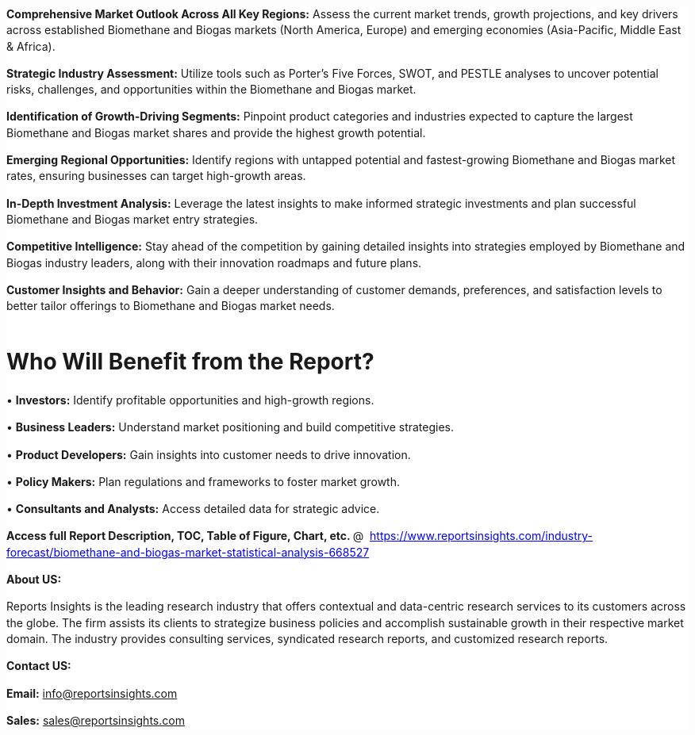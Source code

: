 <strong>Comprehensive Market Outlook Across All Key Regions:</strong>
Assess the current market trends, growth projections, and key drivers across established Biomethane and Biogas markets (North America, Europe) and emerging economies (Asia-Pacific, Middle East & Africa).

<strong>Strategic Industry Assessment:</strong>
Utilize tools such as Porter’s Five Forces, SWOT, and PESTLE analyses to uncover potential risks, challenges, and opportunities within the Biomethane and Biogas market.

<strong>Identification of Growth-Driving Segments:</strong>
Pinpoint product categories and industries expected to capture the largest Biomethane and Biogas market shares and provide the highest growth potential.

<strong>Emerging Regional Opportunities:</strong>
Identify regions with untapped potential and fastest-growing Biomethane and Biogas market rates, ensuring businesses can target high-growth areas.

<strong>In-Depth Investment Analysis:</strong>
Leverage the latest insights to make informed strategic investments and plan successful Biomethane and Biogas market entry strategies.

<strong>Competitive Intelligence:</strong>
Stay ahead of the competition by gaining detailed insights into strategies employed by Biomethane and Biogas industry leaders, along with their innovation roadmaps and future plans.

<strong>Customer Insights and Behavior:</strong>
Gain a deeper understanding of customer demands, preferences, and satisfaction levels to better tailor offerings to Biomethane and Biogas market needs.

# <strong>Who Will Benefit from the Report?</strong>

• <strong>Investors:</strong> Identify profitable opportunities and high-growth regions.

• <strong>Business Leaders:</strong> Understand market positioning and build competitive strategies.

• <strong>Product Developers:</strong> Gain insights into customer needs to drive innovation.

• <strong>Policy Makers:</strong> Plan regulations and frameworks to foster market growth.

• <strong>Consultants and Analysts:</strong> Access detailed data for strategic advice.
</ul>
<strong>Access full Report Description, TOC, Table of Figure, Chart, etc. </strong>@  <a href=https://www.reportsinsights.com/industry-forecast/biomethane-and-biogas-market-statistical-analysis-668527 style=color:#0000ff;>https://www.reportsinsights.com/industry-forecast/biomethane-and-biogas-market-statistical-analysis-668527</a></font>

<strong><strong>About US</strong>:</strong>

Reports Insights is the leading research industry that offers contextual and data-centric research services to its customers across the globe. The firm assists its clients to strategize business policies and accomplish sustainable growth in their respective market domain. The industry provides consulting services, syndicated research reports, and customized research reports.

<strong>Contact US:</strong>

<p class=""""><b>Email:</b> <a href=mailto:info@reportsinsights.com>info@reportsinsights.com</a></p>
<p class=""""><b>Sales:</b> <a href=mailto:sales@reportsinsights.com>sales@reportsinsights.com</a></p>
